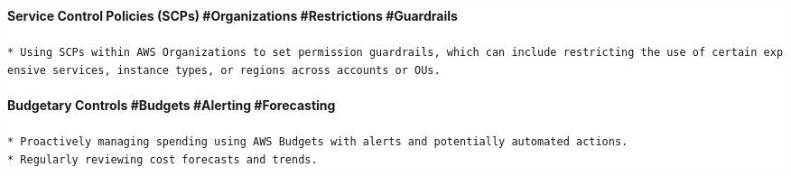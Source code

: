 #### Service Control Policies (SCPs) #Organizations #Restrictions #Guardrails
    * Using SCPs within AWS Organizations to set permission guardrails, which can include restricting the use of certain expensive services, instance types, or regions across accounts or OUs.
#### Budgetary Controls #Budgets #Alerting #Forecasting
    * Proactively managing spending using AWS Budgets with alerts and potentially automated actions.
    * Regularly reviewing cost forecasts and trends.
